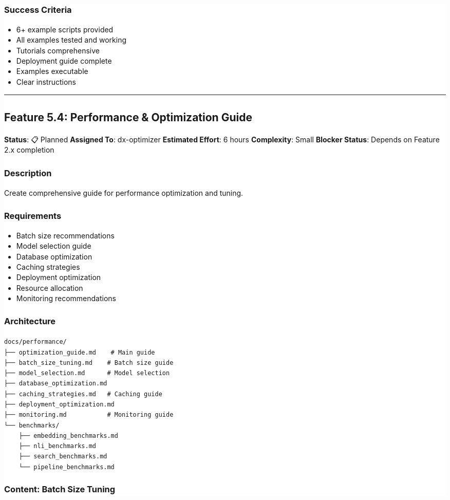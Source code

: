 ### Success Criteria

- 6+ example scripts provided
- All examples tested and working
- Tutorials comprehensive
- Deployment guide complete
- Examples executable
- Clear instructions

---

## Feature 5.4: Performance & Optimization Guide

**Status**: 📋 Planned
**Assigned To**: dx-optimizer
**Estimated Effort**: 6 hours
**Complexity**: Small
**Blocker Status**: Depends on Feature 2.x completion

### Description

Create comprehensive guide for performance optimization and tuning.

### Requirements

- Batch size recommendations
- Model selection guide
- Database optimization
- Caching strategies
- Deployment optimization
- Resource allocation
- Monitoring recommendations

### Architecture

```text
docs/performance/
├── optimization_guide.md    # Main guide
├── batch_size_tuning.md    # Batch size guide
├── model_selection.md      # Model selection
├── database_optimization.md
├── caching_strategies.md   # Caching guide
├── deployment_optimization.md
├── monitoring.md           # Monitoring guide
└── benchmarks/
    ├── embedding_benchmarks.md
    ├── nli_benchmarks.md
    ├── search_benchmarks.md
    └── pipeline_benchmarks.md
```

### Content: Batch Size Tuning
